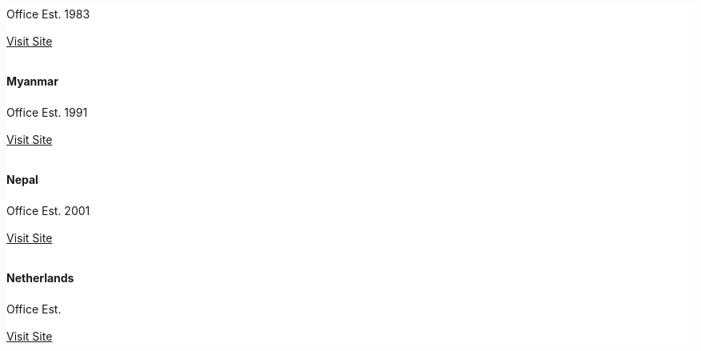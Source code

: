   <p class="map__year_est">Office Est. 1983</p>
  <a href="/mozambique" class="btn--secondary--blue">Visit Site</a>
</div></span></div></div>
</div>
            <div
    class="geolocation"
    data-lat="16.8658125"
    data-lng="96.1415625"
    typeof="Place"
                data-set-marker="true"
         data-icon="https://visionghs.github.io//themes/custom/wvi_2018/images/markers/wvi_marker_field_office.png"             >
    <span property="geo" typeof="GeoCoordinates">
        <meta property="latitude" content="16.8658125" />
        <meta property="longitude" content="96.1415625" />
    </span>
    <h2 class="location-title" property="name"></h2>
    <div class="location-content"><div class="views-field views-field-nothing"><span class="field-content"><div class="map__infowindow">
  <h4 class="map__title">Myanmar</h4>
  <p class="map__year_est">Office Est. 1991</p>
  <a href="/myanmar" class="btn--secondary--blue">Visit Site</a>
</div></span></div></div>
</div>
            <div
    class="geolocation"
    data-lat="27.7138659"
    data-lng="85.3132179"
    typeof="Place"
                data-set-marker="true"
         data-icon="https://visionghs.github.io//themes/custom/wvi_2018/images/markers/wvi_marker_field_office.png"             >
    <span property="geo" typeof="GeoCoordinates">
        <meta property="latitude" content="27.7138659" />
        <meta property="longitude" content="85.3132179" />
    </span>
    <h2 class="location-title" property="name"></h2>
    <div class="location-content"><div class="views-field views-field-nothing"><span class="field-content"><div class="map__infowindow">
  <h4 class="map__title">Nepal</h4>
  <p class="map__year_est">Office Est. 2001</p>
  <a href="/nepal" class="btn--secondary--blue">Visit Site</a>
</div></span></div></div>
</div>
            <div
    class="geolocation"
    data-lat="52.1524231"
    data-lng="5.3843146"
    typeof="Place"
                data-set-marker="true"
         data-icon="https://visionghs.github.io//themes/custom/wvi_2018/images/markers/wvi_marker_support_office.png"             >
    <span property="geo" typeof="GeoCoordinates">
        <meta property="latitude" content="52.1524231" />
        <meta property="longitude" content="5.3843146" />
    </span>
    <h2 class="location-title" property="name"></h2>
    <div class="location-content"><div class="views-field views-field-nothing"><span class="field-content"><div class="map__infowindow">
  <h4 class="map__title">Netherlands</h4>
  <p class="map__year_est">Office Est. </p>
  <a href="https://www.worldvision.nl/nl" class="btn--secondary--blue">Visit Site</a>
</div></span></div></div>
</div>